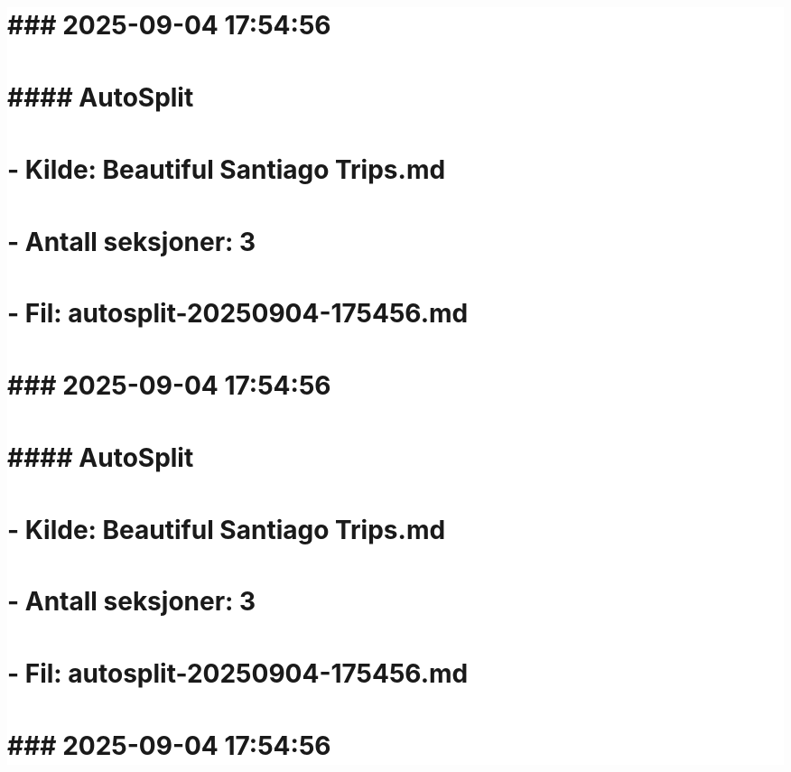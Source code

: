 #

#

#

#

# \### 2025-09-04 17:54:56

# \#### AutoSplit

# \- Kilde: Beautiful Santiago Trips.md

# \- Antall seksjoner: 3

# \- Fil: autosplit-20250904-175456.md

#

#

#

#

# \### 2025-09-04 17:54:56

# \#### AutoSplit

# \- Kilde: Beautiful Santiago Trips.md

# \- Antall seksjoner: 3

# \- Fil: autosplit-20250904-175456.md

#

#

#

#

# \### 2025-09-04 17:54:56
